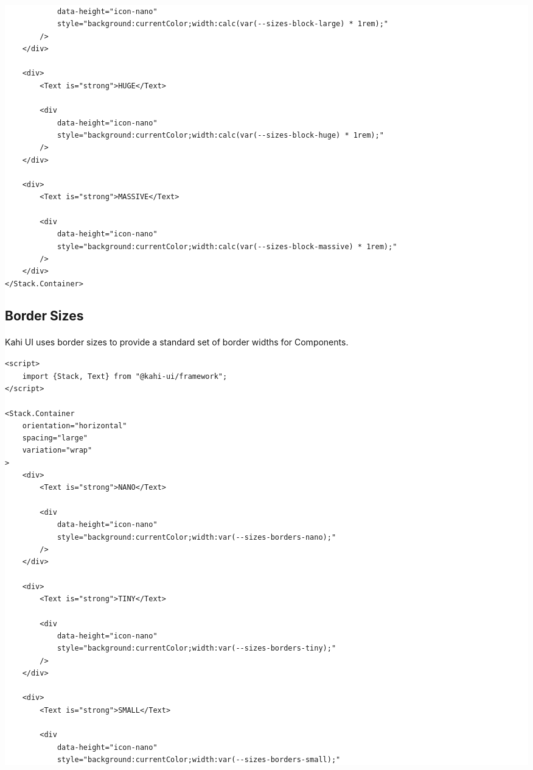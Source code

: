 ```svelte {title="Sizes Block Sizes" mode="repl"}
            data-height="icon-nano"
            style="background:currentColor;width:calc(var(--sizes-block-large) * 1rem);"
        />
    </div>

    <div>
        <Text is="strong">HUGE</Text>

        <div
            data-height="icon-nano"
            style="background:currentColor;width:calc(var(--sizes-block-huge) * 1rem);"
        />
    </div>

    <div>
        <Text is="strong">MASSIVE</Text>

        <div
            data-height="icon-nano"
            style="background:currentColor;width:calc(var(--sizes-block-massive) * 1rem);"
        />
    </div>
</Stack.Container>
```

## Border Sizes

Kahi UI uses border sizes to provide a standard set of border widths for Components.

```svelte {title="Sizes Border Sizes" mode="repl"}
<script>
    import {Stack, Text} from "@kahi-ui/framework";
</script>

<Stack.Container
    orientation="horizontal"
    spacing="large"
    variation="wrap"
>
    <div>
        <Text is="strong">NANO</Text>

        <div
            data-height="icon-nano"
            style="background:currentColor;width:var(--sizes-borders-nano);"
        />
    </div>

    <div>
        <Text is="strong">TINY</Text>

        <div
            data-height="icon-nano"
            style="background:currentColor;width:var(--sizes-borders-tiny);"
        />
    </div>

    <div>
        <Text is="strong">SMALL</Text>

        <div
            data-height="icon-nano"
            style="background:currentColor;width:var(--sizes-borders-small);"
```